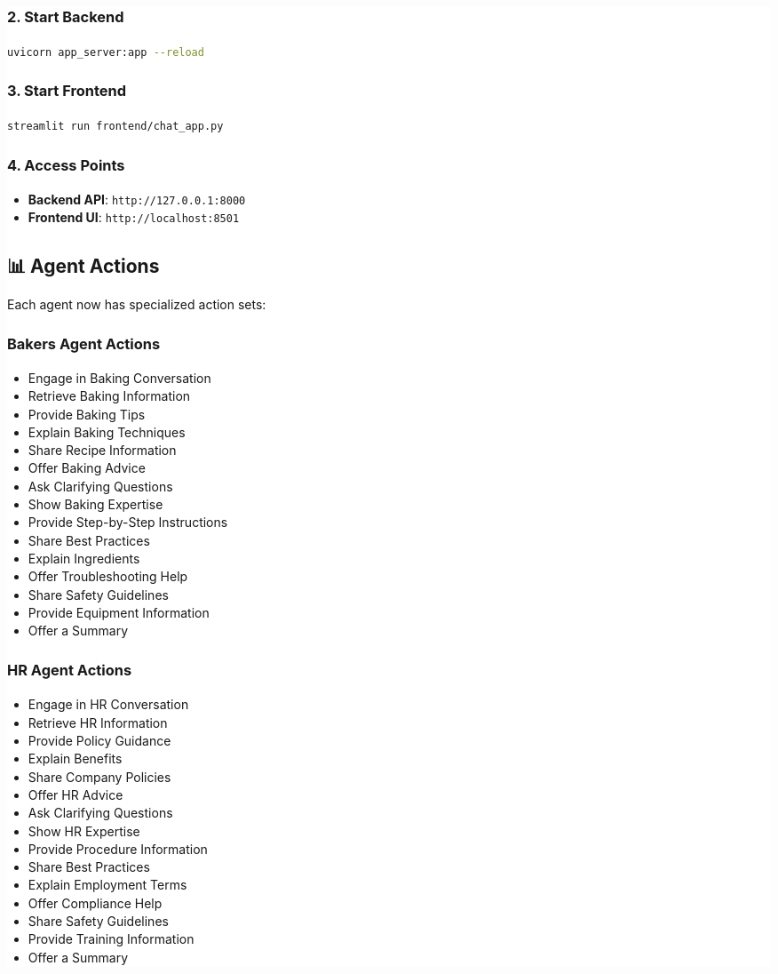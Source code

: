 ### **2. Start Backend**
```bash
uvicorn app_server:app --reload
```

### **3. Start Frontend**
```bash
streamlit run frontend/chat_app.py
```

### **4. Access Points**
- **Backend API**: `http://127.0.0.1:8000`
- **Frontend UI**: `http://localhost:8501`

## 📊 **Agent Actions**

Each agent now has specialized action sets:

### **Bakers Agent Actions**
- Engage in Baking Conversation
- Retrieve Baking Information
- Provide Baking Tips
- Explain Baking Techniques
- Share Recipe Information
- Offer Baking Advice
- Ask Clarifying Questions
- Show Baking Expertise
- Provide Step-by-Step Instructions
- Share Best Practices
- Explain Ingredients
- Offer Troubleshooting Help
- Share Safety Guidelines
- Provide Equipment Information
- Offer a Summary

### **HR Agent Actions**
- Engage in HR Conversation
- Retrieve HR Information
- Provide Policy Guidance
- Explain Benefits
- Share Company Policies
- Offer HR Advice
- Ask Clarifying Questions
- Show HR Expertise
- Provide Procedure Information
- Share Best Practices
- Explain Employment Terms
- Offer Compliance Help
- Share Safety Guidelines
- Provide Training Information
- Offer a Summary
